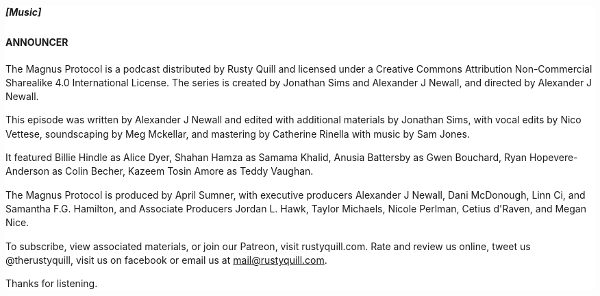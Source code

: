 
##### [Music]

#### ANNOUNCER

The Magnus Protocol is a podcast distributed by Rusty Quill and licensed under a Creative Commons Attribution Non-Commercial Sharealike 4.0 International License. The series is created by Jonathan Sims and Alexander J Newall, and directed by Alexander J Newall.

This episode was written by Alexander J Newall and edited with additional materials by Jonathan Sims, with vocal edits by Nico Vettese, soundscaping by Meg Mckellar, and mastering by Catherine Rinella with music by Sam Jones.

It featured Billie Hindle as Alice Dyer, Shahan Hamza as Samama Khalid, Anusia Battersby as Gwen Bouchard, Ryan Hopevere-Anderson as Colin Becher, Kazeem Tosin Amore as Teddy Vaughan.

The Magnus Protocol is produced by April Sumner, with executive producers Alexander J Newall, Dani McDonough, Linn Ci, and Samantha F.G. Hamilton, and Associate Producers Jordan L. Hawk, Taylor Michaels, Nicole Perlman, Cetius d'Raven, and Megan Nice.

To subscribe, view associated materials, or join our Patreon, visit rustyquill.com. Rate and review us online, tweet us @therustyquill, visit us on facebook or email us at mail@rustyquill.com.

Thanks for listening.